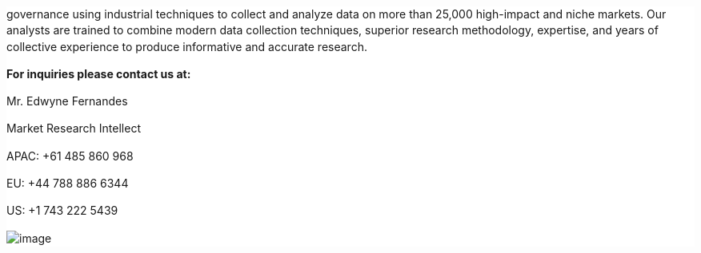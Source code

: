governance using industrial techniques to collect and analyze data on more than 25,000 high-impact and niche markets. Our analysts are trained to combine modern data collection techniques, superior research methodology, expertise, and years of collective experience to produce informative and accurate research.</span></p><p><strong>For inquiries please contact us at:</strong></p><p>Mr. Edwyne Fernandes</p><p>Market Research Intellect</p><p>APAC: +61 485 860 968</p><p>EU: +44 788 886 6344</p><p>US: +1 743 222 5439</p>
![image](https://github.com/user-attachments/assets/6ba864fa-3d0c-441b-91fc-af2d930d7886)
